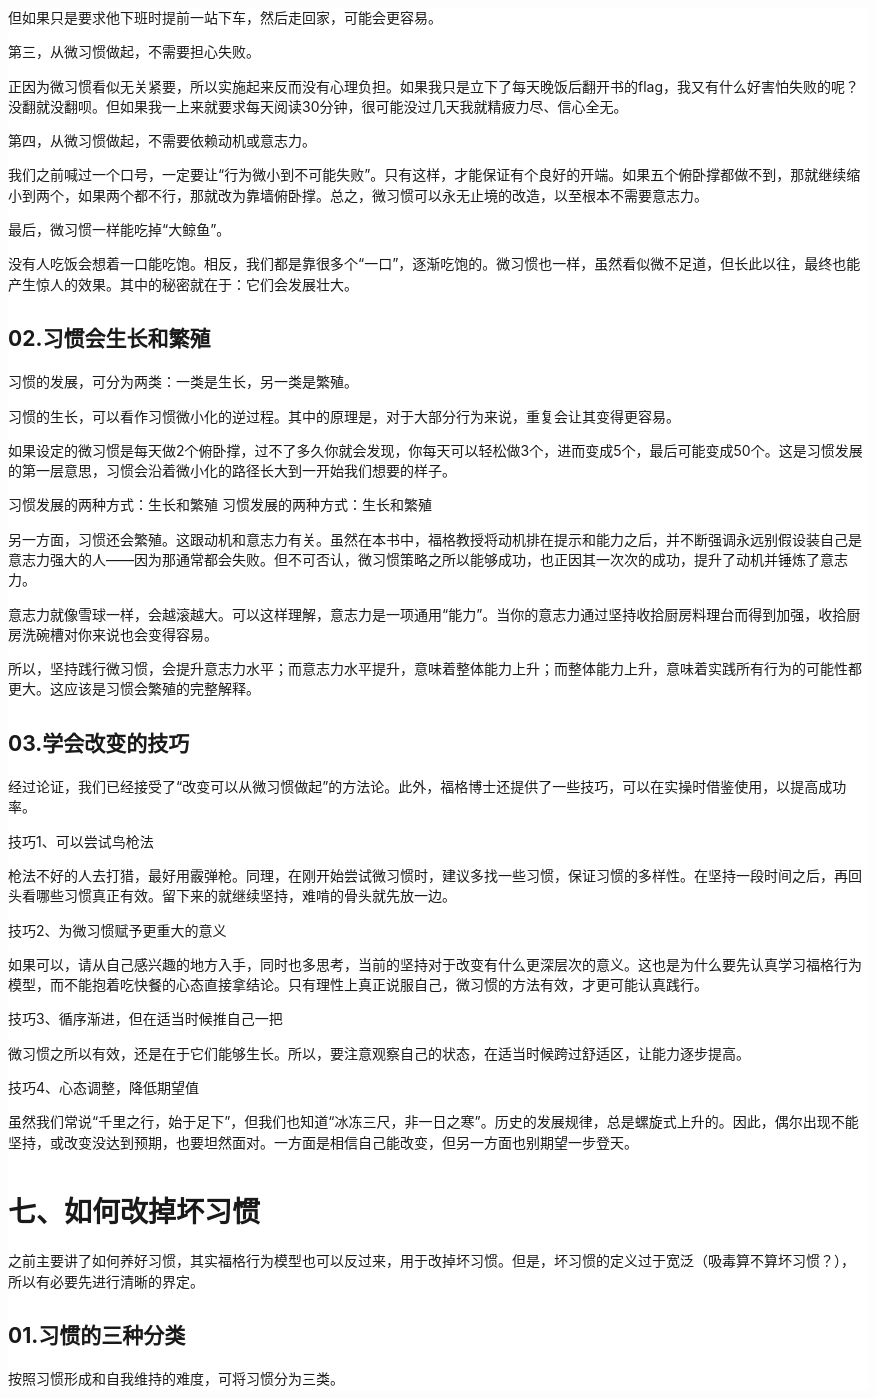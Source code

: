 但如果只是要求他下班时提前一站下车，然后走回家，可能会更容易。

第三，从微习惯做起，不需要担心失败。

正因为微习惯看似无关紧要，所以实施起来反而没有心理负担。如果我只是立下了每天晚饭后翻开书的flag，我又有什么好害怕失败的呢？没翻就没翻呗。但如果我一上来就要求每天阅读30分钟，很可能没过几天我就精疲力尽、信心全无。

第四，从微习惯做起，不需要依赖动机或意志力。

我们之前喊过一个口号，一定要让“行为微小到不可能失败”。只有这样，才能保证有个良好的开端。如果五个俯卧撑都做不到，那就继续缩小到两个，如果两个都不行，那就改为靠墙俯卧撑。总之，微习惯可以永无止境的改造，以至根本不需要意志力。

最后，微习惯一样能吃掉“大鲸鱼”。

没有人吃饭会想着一口能吃饱。相反，我们都是靠很多个“一口”，逐渐吃饱的。微习惯也一样，虽然看似微不足道，但长此以往，最终也能产生惊人的效果。其中的秘密就在于：它们会发展壮大。

## 02.习惯会生长和繁殖
习惯的发展，可分为两类：一类是生长，另一类是繁殖。

习惯的生长，可以看作习惯微小化的逆过程。其中的原理是，对于大部分行为来说，重复会让其变得更容易。

如果设定的微习惯是每天做2个俯卧撑，过不了多久你就会发现，你每天可以轻松做3个，进而变成5个，最后可能变成50个。这是习惯发展的第一层意思，习惯会沿着微小化的路径长大到一开始我们想要的样子。

习惯发展的两种方式：生长和繁殖
习惯发展的两种方式：生长和繁殖

另一方面，习惯还会繁殖。这跟动机和意志力有关。虽然在本书中，福格教授将动机排在提示和能力之后，并不断强调永远别假设装自己是意志力强大的人——因为那通常都会失败。但不可否认，微习惯策略之所以能够成功，也正因其一次次的成功，提升了动机并锤炼了意志力。

意志力就像雪球一样，会越滚越大。可以这样理解，意志力是一项通用“能力”。当你的意志力通过坚持收拾厨房料理台而得到加强，收拾厨房洗碗槽对你来说也会变得容易。

所以，坚持践行微习惯，会提升意志力水平；而意志力水平提升，意味着整体能力上升；而整体能力上升，意味着实践所有行为的可能性都更大。这应该是习惯会繁殖的完整解释。

## 03.学会改变的技巧
经过论证，我们已经接受了“改变可以从微习惯做起”的方法论。此外，福格博士还提供了一些技巧，可以在实操时借鉴使用，以提高成功率。

技巧1、可以尝试鸟枪法

枪法不好的人去打猎，最好用霰弹枪。同理，在刚开始尝试微习惯时，建议多找一些习惯，保证习惯的多样性。在坚持一段时间之后，再回头看哪些习惯真正有效。留下来的就继续坚持，难啃的骨头就先放一边。

技巧2、为微习惯赋予更重大的意义

如果可以，请从自己感兴趣的地方入手，同时也多思考，当前的坚持对于改变有什么更深层次的意义。这也是为什么要先认真学习福格行为模型，而不能抱着吃快餐的心态直接拿结论。只有理性上真正说服自己，微习惯的方法有效，才更可能认真践行。

技巧3、循序渐进，但在适当时候推自己一把

微习惯之所以有效，还是在于它们能够生长。所以，要注意观察自己的状态，在适当时候跨过舒适区，让能力逐步提高。

技巧4、心态调整，降低期望值

虽然我们常说“千里之行，始于足下”，但我们也知道“冰冻三尺，非一日之寒”。历史的发展规律，总是螺旋式上升的。因此，偶尔出现不能坚持，或改变没达到预期，也要坦然面对。一方面是相信自己能改变，但另一方面也别期望一步登天。

# 七、如何改掉坏习惯
之前主要讲了如何养好习惯，其实福格行为模型也可以反过来，用于改掉坏习惯。但是，坏习惯的定义过于宽泛（吸毒算不算坏习惯？），所以有必要先进行清晰的界定。

## 01.习惯的三种分类
按照习惯形成和自我维持的难度，可将习惯分为三类。
